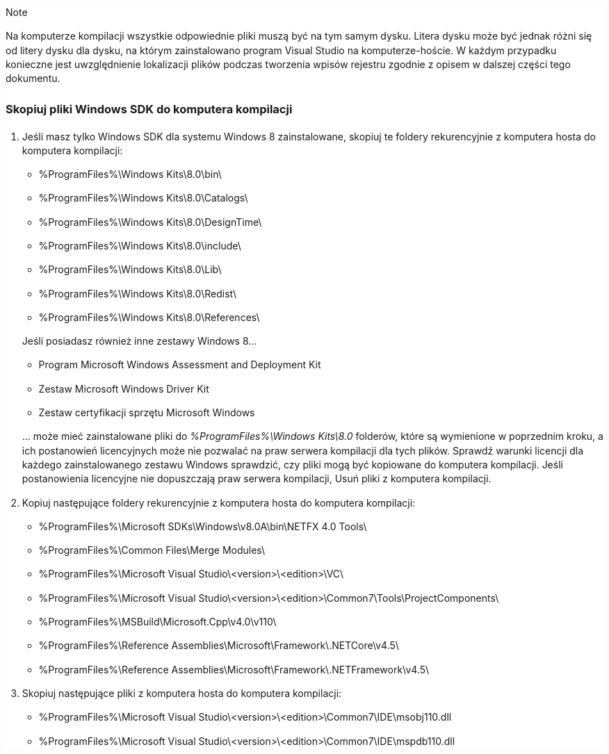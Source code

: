 > [!NOTE]
> Na komputerze kompilacji wszystkie odpowiednie pliki muszą być na tym samym dysku. Litera dysku może być jednak różni się od litery dysku dla dysku, na którym zainstalowano program Visual Studio na komputerze-hoście. W każdym przypadku konieczne jest uwzględnienie lokalizacji plików podczas tworzenia wpisów rejestru zgodnie z opisem w dalszej części tego dokumentu.

### <a name="copy-the-windows-sdk-files-to-the-build-computer"></a>Skopiuj pliki Windows SDK do komputera kompilacji

1. Jeśli masz tylko Windows SDK dla systemu Windows 8 zainstalowane, skopiuj te foldery rekurencyjnie z komputera hosta do komputera kompilacji:

   - %ProgramFiles%\Windows Kits\8.0\bin\

   - %ProgramFiles%\Windows Kits\8.0\Catalogs\

   - %ProgramFiles%\Windows Kits\8.0\DesignTime\

   - %ProgramFiles%\Windows Kits\8.0\include\

   - %ProgramFiles%\Windows Kits\8.0\Lib\

   - %ProgramFiles%\Windows Kits\8.0\Redist\

   - %ProgramFiles%\Windows Kits\8.0\References\

   Jeśli posiadasz również inne zestawy Windows 8...

   - Program Microsoft Windows Assessment and Deployment Kit

   - Zestaw Microsoft Windows Driver Kit

   - Zestaw certyfikacji sprzętu Microsoft Windows

   ... może mieć zainstalowane pliki do *%ProgramFiles%\Windows Kits\8.0* folderów, które są wymienione w poprzednim kroku, a ich postanowień licencyjnych może nie pozwalać na praw serwera kompilacji dla tych plików. Sprawdź warunki licencji dla każdego zainstalowanego zestawu Windows sprawdzić, czy pliki mogą być kopiowane do komputera kompilacji. Jeśli postanowienia licencyjne nie dopuszczają praw serwera kompilacji, Usuń pliki z komputera kompilacji.

2. Kopiuj następujące foldery rekurencyjnie z komputera hosta do komputera kompilacji:

    - %ProgramFiles%\Microsoft SDKs\Windows\v8.0A\bin\NETFX 4.0 Tools\

    - %ProgramFiles%\Common Files\Merge Modules\

    - %ProgramFiles%\Microsoft Visual Studio\\\<version>\\\<edition>\VC\

    - %ProgramFiles%\Microsoft Visual Studio\\\<version>\\\<edition>\Common7\Tools\ProjectComponents\

    - %ProgramFiles%\MSBuild\Microsoft.Cpp\v4.0\v110\

    - %ProgramFiles%\Reference Assemblies\Microsoft\Framework\\.NETCore\v4.5\

    - %ProgramFiles%\Reference Assemblies\Microsoft\Framework\\.NETFramework\v4.5\

3. Skopiuj następujące pliki z komputera hosta do komputera kompilacji:

    - %ProgramFiles%\Microsoft Visual Studio\\\<version>\\\<edition>\Common7\IDE\msobj110.dll

    - %ProgramFiles%\Microsoft Visual Studio\\\<version>\\\<edition>\Common7\IDE\mspdb110.dll
